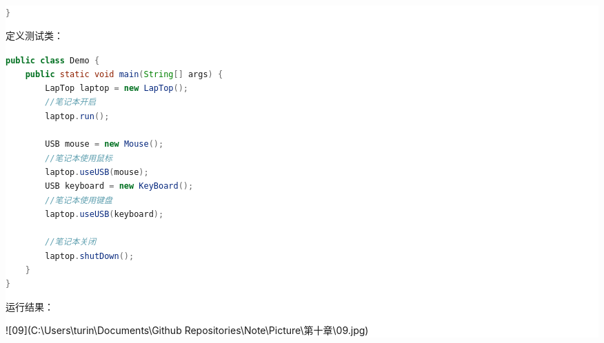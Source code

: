 ```java
}
```

定义测试类：

```java
public class Demo {
    public static void main(String[] args) {
        LapTop laptop = new LapTop();
        //笔记本开启
        laptop.run();

        USB mouse = new Mouse();
        //笔记本使用鼠标
        laptop.useUSB(mouse);
        USB keyboard = new KeyBoard();
        //笔记本使用键盘
        laptop.useUSB(keyboard);

        //笔记本关闭
        laptop.shutDown();
    }
}
```

运行结果：

![09](C:\Users\turin\Documents\Github Repositories\Note\Picture\第十章\09.jpg)